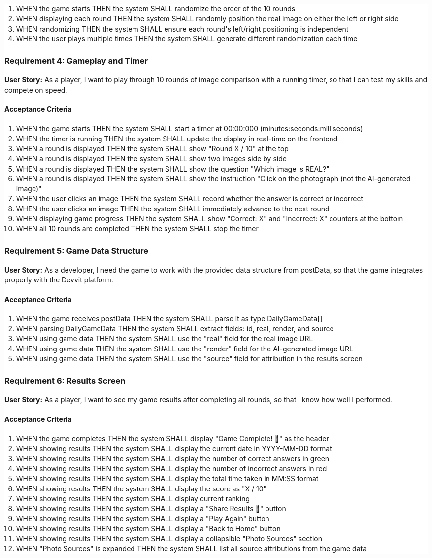1. WHEN the game starts THEN the system SHALL randomize the order of the 10 rounds
2. WHEN displaying each round THEN the system SHALL randomly position the real image on either the left or right side
3. WHEN randomizing THEN the system SHALL ensure each round's left/right positioning is independent
4. WHEN the user plays multiple times THEN the system SHALL generate different randomization each time

### Requirement 4: Gameplay and Timer

**User Story:** As a player, I want to play through 10 rounds of image comparison with a running timer, so that I can test my skills and compete on speed.

#### Acceptance Criteria

1. WHEN the game starts THEN the system SHALL start a timer at 00:00:000 (minutes:seconds:milliseconds)
2. WHEN the timer is running THEN the system SHALL update the display in real-time on the frontend
3. WHEN a round is displayed THEN the system SHALL show "Round X / 10" at the top
4. WHEN a round is displayed THEN the system SHALL show two images side by side
5. WHEN a round is displayed THEN the system SHALL show the question "Which image is REAL?"
6. WHEN a round is displayed THEN the system SHALL show the instruction "Click on the photograph (not the AI-generated image)"
7. WHEN the user clicks an image THEN the system SHALL record whether the answer is correct or incorrect
8. WHEN the user clicks an image THEN the system SHALL immediately advance to the next round
9. WHEN displaying game progress THEN the system SHALL show "Correct: X" and "Incorrect: X" counters at the bottom
10. WHEN all 10 rounds are completed THEN the system SHALL stop the timer

### Requirement 5: Game Data Structure

**User Story:** As a developer, I need the game to work with the provided data structure from postData, so that the game integrates properly with the Devvit platform.

#### Acceptance Criteria

1. WHEN the game receives postData THEN the system SHALL parse it as type DailyGameData[]
2. WHEN parsing DailyGameData THEN the system SHALL extract fields: id, real, render, and source
3. WHEN using game data THEN the system SHALL use the "real" field for the real image URL
4. WHEN using game data THEN the system SHALL use the "render" field for the AI-generated image URL
5. WHEN using game data THEN the system SHALL use the "source" field for attribution in the results screen

### Requirement 6: Results Screen

**User Story:** As a player, I want to see my game results after completing all rounds, so that I know how well I performed.

#### Acceptance Criteria

1. WHEN the game completes THEN the system SHALL display "Game Complete! 🎉" as the header
2. WHEN showing results THEN the system SHALL display the current date in YYYY-MM-DD format
3. WHEN showing results THEN the system SHALL display the number of correct answers in green
4. WHEN showing results THEN the system SHALL display the number of incorrect answers in red
5. WHEN showing results THEN the system SHALL display the total time taken in MM:SS format
6. WHEN showing results THEN the system SHALL display the score as "X / 10"
7. WHEN showing results THEN the system SHALL display current ranking
8. WHEN showing results THEN the system SHALL display a "Share Results 🎉" button
9. WHEN showing results THEN the system SHALL display a "Play Again" button
10. WHEN showing results THEN the system SHALL display a "Back to Home" button
11. WHEN showing results THEN the system SHALL display a collapsible "Photo Sources" section
12. WHEN "Photo Sources" is expanded THEN the system SHALL list all source attributions from the game data
